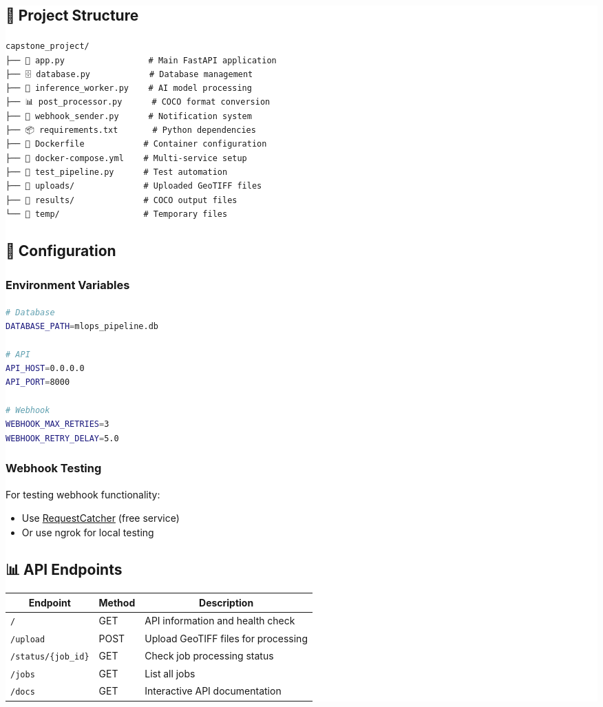 ## 📁 Project Structure

```
capstone_project/
├── 📄 app.py                 # Main FastAPI application
├── 🗄️ database.py            # Database management
├── 🤖 inference_worker.py    # AI model processing
├── 📊 post_processor.py      # COCO format conversion
├── 🔔 webhook_sender.py      # Notification system
├── 📦 requirements.txt       # Python dependencies
├── 🐳 Dockerfile            # Container configuration
├── 🚀 docker-compose.yml    # Multi-service setup
├── 🧪 test_pipeline.py      # Test automation
├── 📁 uploads/              # Uploaded GeoTIFF files
├── 📁 results/              # COCO output files
└── 📁 temp/                 # Temporary files
```

## 🔧 Configuration

### Environment Variables

```bash
# Database
DATABASE_PATH=mlops_pipeline.db

# API
API_HOST=0.0.0.0
API_PORT=8000

# Webhook
WEBHOOK_MAX_RETRIES=3
WEBHOOK_RETRY_DELAY=5.0
```

### Webhook Testing

For testing webhook functionality:

- Use [RequestCatcher](https://requestcatcher.com) (free service)
- Or use ngrok for local testing

## 📊 API Endpoints

| Endpoint           | Method | Description                         |
| ------------------ | ------ | ----------------------------------- |
| `/`                | GET    | API information and health check    |
| `/upload`          | POST   | Upload GeoTIFF files for processing |
| `/status/{job_id}` | GET    | Check job processing status         |
| `/jobs`            | GET    | List all jobs                       |
| `/docs`            | GET    | Interactive API documentation       |
